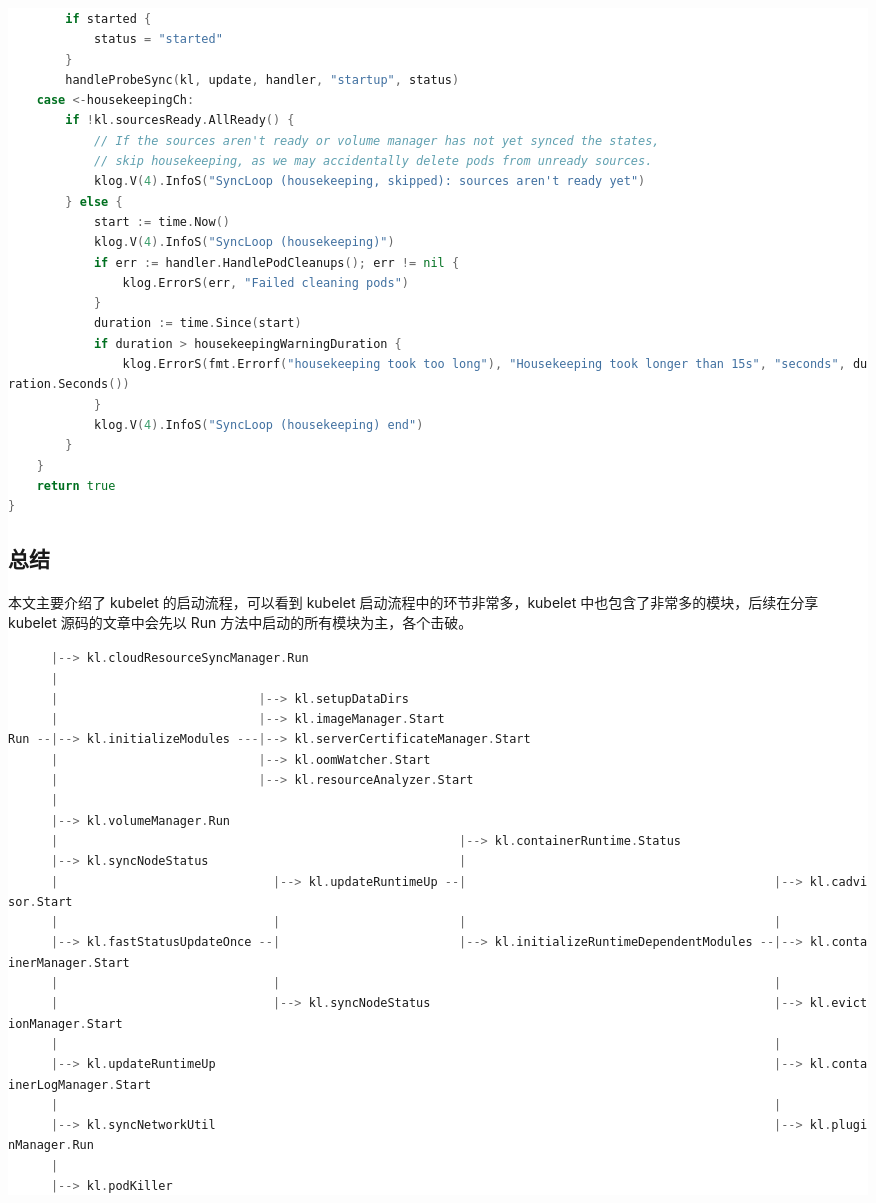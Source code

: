 ```go
		if started {
			status = "started"
		}
		handleProbeSync(kl, update, handler, "startup", status)
	case <-housekeepingCh:
		if !kl.sourcesReady.AllReady() {
			// If the sources aren't ready or volume manager has not yet synced the states,
			// skip housekeeping, as we may accidentally delete pods from unready sources.
			klog.V(4).InfoS("SyncLoop (housekeeping, skipped): sources aren't ready yet")
		} else {
			start := time.Now()
			klog.V(4).InfoS("SyncLoop (housekeeping)")
			if err := handler.HandlePodCleanups(); err != nil {
				klog.ErrorS(err, "Failed cleaning pods")
			}
			duration := time.Since(start)
			if duration > housekeepingWarningDuration {
				klog.ErrorS(fmt.Errorf("housekeeping took too long"), "Housekeeping took longer than 15s", "seconds", duration.Seconds())
			}
			klog.V(4).InfoS("SyncLoop (housekeeping) end")
		}
	}
	return true
}
```
<a name="Vlj00"></a>
## 总结
本文主要介绍了 kubelet 的启动流程，可以看到 kubelet 启动流程中的环节非常多，kubelet 中也包含了非常多的模块，后续在分享 kubelet 源码的文章中会先以 Run 方法中启动的所有模块为主，各个击破。
```go
	  |--> kl.cloudResourceSyncManager.Run
      |
      |                            |--> kl.setupDataDirs
      |                            |--> kl.imageManager.Start
Run --|--> kl.initializeModules ---|--> kl.serverCertificateManager.Start
      |                            |--> kl.oomWatcher.Start
      |                            |--> kl.resourceAnalyzer.Start
      |
      |--> kl.volumeManager.Run
      |                                                        |--> kl.containerRuntime.Status
      |--> kl.syncNodeStatus                                   |
      |                              |--> kl.updateRuntimeUp --|                                           |--> kl.cadvisor.Start
      |                              |                         |                                           |
      |--> kl.fastStatusUpdateOnce --|                         |--> kl.initializeRuntimeDependentModules --|--> kl.containerManager.Start
      |                              |                                                                     |
      |                              |--> kl.syncNodeStatus                                                |--> kl.evictionManager.Start
      |                                                                                                    |
      |--> kl.updateRuntimeUp                                                                              |--> kl.containerLogManager.Start
      |                                                                                                    |
      |--> kl.syncNetworkUtil                                                                              |--> kl.pluginManager.Run
      |
      |--> kl.podKiller
```